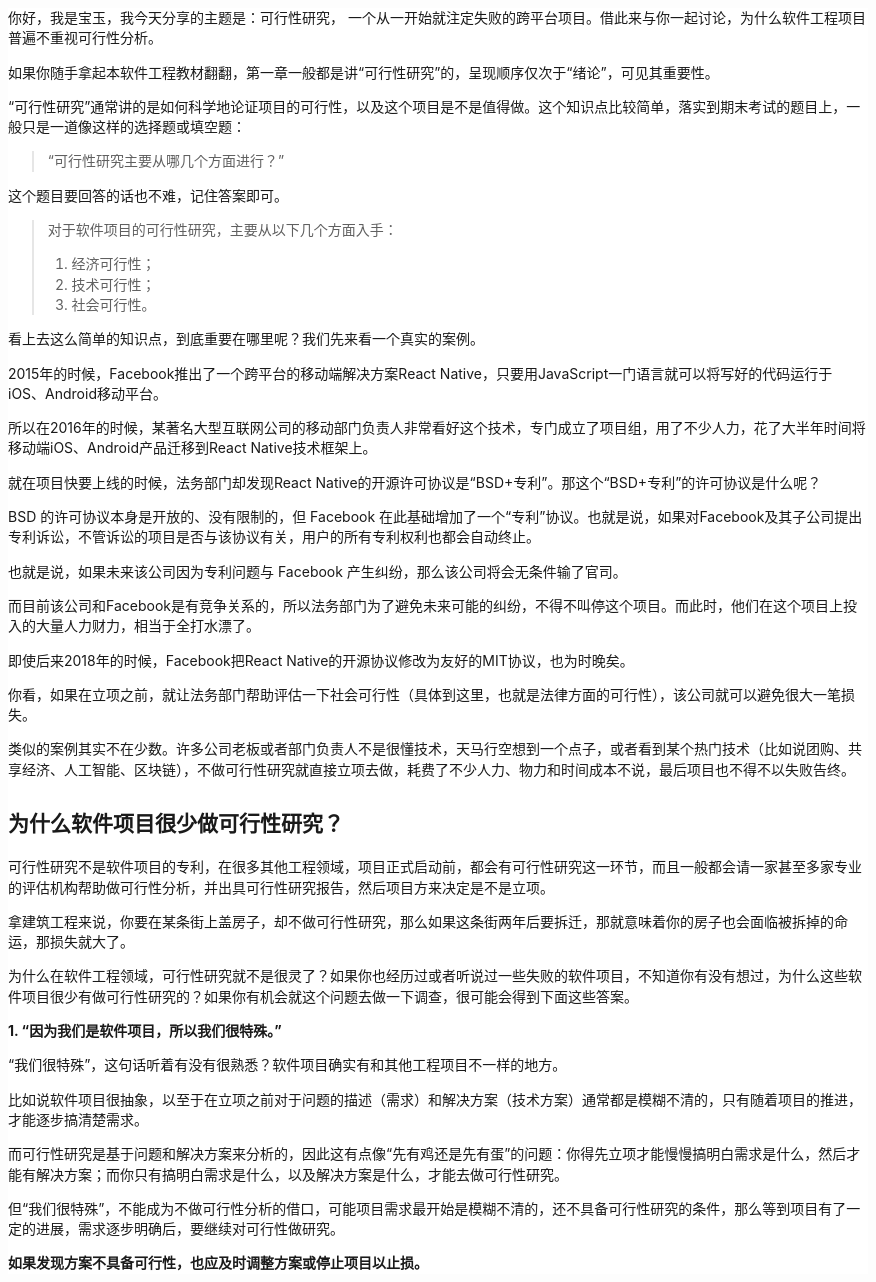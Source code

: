 你好，我是宝玉，我今天分享的主题是：可行性研究， 一个从一开始就注定失败的跨平台项目。借此来与你一起讨论，为什么软件工程项目普遍不重视可行性分析。

如果你随手拿起本软件工程教材翻翻，第一章一般都是讲“可行性研究”的，呈现顺序仅次于“绪论”，可见其重要性。

“可行性研究”通常讲的是如何科学地论证项目的可行性，以及这个项目是不是值得做。这个知识点比较简单，落实到期末考试的题目上，一般只是一道像这样的选择题或填空题：

> “可行性研究主要从哪几个方面进行？”

这个题目要回答的话也不难，记住答案即可。

> 对于软件项目的可行性研究，主要从以下几个方面入手：
> 
> 1. 经济可行性；
> 2. 技术可行性；
> 3. 社会可行性。

看上去这么简单的知识点，到底重要在哪里呢？我们先来看一个真实的案例。

2015年的时候，Facebook推出了一个跨平台的移动端解决方案React Native，只要用JavaScript一门语言就可以将写好的代码运行于iOS、Android移动平台。

所以在2016年的时候，某著名大型互联网公司的移动部门负责人非常看好这个技术，专门成立了项目组，用了不少人力，花了大半年时间将移动端iOS、Android产品迁移到React Native技术框架上。

就在项目快要上线的时候，法务部门却发现React Native的开源许可协议是“BSD+专利”。那这个“BSD+专利”的许可协议是什么呢？

BSD 的许可协议本身是开放的、没有限制的，但 Facebook 在此基础增加了一个“专利”协议。也就是说，如果对Facebook及其子公司提出专利诉讼，不管诉讼的项目是否与该协议有关，用户的所有专利权利也都会自动终止。

也就是说，如果未来该公司因为专利问题与 Facebook 产生纠纷，那么该公司将会无条件输了官司。

而目前该公司和Facebook是有竞争关系的，所以法务部门为了避免未来可能的纠纷，不得不叫停这个项目。而此时，他们在这个项目上投入的大量人力财力，相当于全打水漂了。

即使后来2018年的时候，Facebook把React Native的开源协议修改为友好的MIT协议，也为时晚矣。

你看，如果在立项之前，就让法务部门帮助评估一下社会可行性（具体到这里，也就是法律方面的可行性），该公司就可以避免很大一笔损失。

类似的案例其实不在少数。许多公司老板或者部门负责人不是很懂技术，天马行空想到一个点子，或者看到某个热门技术（比如说团购、共享经济、人工智能、区块链），不做可行性研究就直接立项去做，耗费了不少人力、物力和时间成本不说，最后项目也不得不以失败告终。

## 为什么软件项目很少做可行性研究？

可行性研究不是软件项目的专利，在很多其他工程领域，项目正式启动前，都会有可行性研究这一环节，而且一般都会请一家甚至多家专业的评估机构帮助做可行性分析，并出具可行性研究报告，然后项目方来决定是不是立项。

拿建筑工程来说，你要在某条街上盖房子，却不做可行性研究，那么如果这条街两年后要拆迁，那就意味着你的房子也会面临被拆掉的命运，那损失就大了。

为什么在软件工程领域，可行性研究就不是很灵了？如果你也经历过或者听说过一些失败的软件项目，不知道你有没有想过，为什么这些软件项目很少有做可行性研究的？如果你有机会就这个问题去做一下调查，很可能会得到下面这些答案。

**1. “因为我们是软件项目，所以我们很特殊。”**

“我们很特殊”，这句话听着有没有很熟悉？软件项目确实有和其他工程项目不一样的地方。

比如说软件项目很抽象，以至于在立项之前对于问题的描述（需求）和解决方案（技术方案）通常都是模糊不清的，只有随着项目的推进，才能逐步搞清楚需求。

而可行性研究是基于问题和解决方案来分析的，因此这有点像“先有鸡还是先有蛋”的问题：你得先立项才能慢慢搞明白需求是什么，然后才能有解决方案；而你只有搞明白需求是什么，以及解决方案是什么，才能去做可行性研究。

但“我们很特殊”，不能成为不做可行性分析的借口，可能项目需求最开始是模糊不清的，还不具备可行性研究的条件，那么等到项目有了一定的进展，需求逐步明确后，要继续对可行性做研究。

**如果发现方案不具备可行性，也应及时调整方案或停止项目以止损。**
